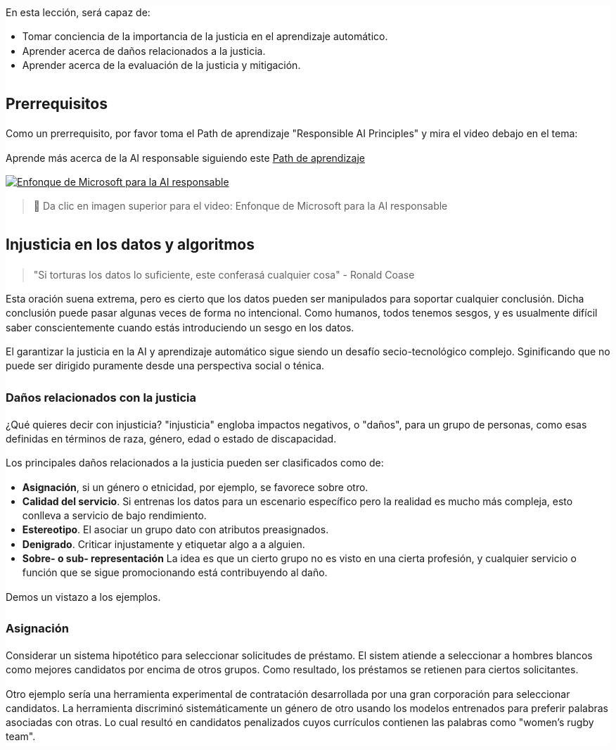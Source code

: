 En esta lección, será capaz de:

- Tomar conciencia de la importancia de la justicia en el aprendizaje automático.
- Aprender acerca de daños relacionados a la justicia.
- Aprender acerca de la evaluación de la justicia y mitigación.

## Prerrequisitos

Como un prerrequisito, por favor toma el Path de aprendizaje "Responsible AI Principles" y mira el video debajo en el tema:

Aprende más acerca de la AI responsable siguiendo este [Path de aprendizaje](https://docs.microsoft.com/learn/modules/responsible-ai-principles/?WT.mc_id=academic-15963-cxa)

[![Enfonque de Microsoft para la AI responsable](https://img.youtube.com/vi/dnC8-uUZXSc/0.jpg)](https://youtu.be/dnC8-uUZXSc "Enfonque de Microsoft para la AI responsable")

> 🎥 Da clic en imagen superior para el video: Enfonque de Microsoft para la AI responsable

## Injusticia en los datos y algoritmos

> "Si torturas los datos lo suficiente, este conferasá cualquier cosa" - Ronald Coase

Esta oración suena extrema, pero es cierto que los datos pueden ser manipulados para soportar cualquier conclusión. Dicha conclusión puede pasar algunas veces de forma no intencional. Como humanos, todos tenemos sesgos, y es usualmente difícil saber conscientemente cuando estás introduciendo un sesgo en los datos.

El garantizar la justicia en la AI y aprendizaje automático sigue siendo un desafío secio-tecnológico complejo. Sginificando que no puede ser dirigido puramente desde una perspectiva social o ténica.

### Daños relacionados con la justicia

¿Qué quieres decir con injusticia? "injusticia" engloba impactos negativos, o "daños", para un grupo de personas, como esas definidas en términos de raza, género, edad o estado de discapacidad.

Los principales daños relacionados a la justicia pueden ser clasificados como de:

- **Asignación**, si un género o etnicidad, por ejemplo, se favorece sobre otro.
- **Calidad del servicio**. Si entrenas los datos para un escenario específico pero la realidad es mucho más compleja, esto conlleva a servicio de bajo rendimiento.
- **Estereotipo**. El asociar un grupo dato con atributos preasignados.
- **Denigrado**. Criticar injustamente y etiquetar algo a a alguien.
- **Sobre- o sub- representación** La idea es que un cierto grupo no es visto en una cierta profesión, y cualquier servicio o función que se sigue promocionando está contribuyendo al daño.

Demos un vistazo a los ejemplos.

### Asignación

Considerar un sistema hipotético para seleccionar solicitudes de préstamo. El sistem atiende a seleccionar a hombres blancos como mejores candidatos por encima de otros grupos. Como resultado, los préstamos se retienen para ciertos solicitantes.

Otro ejemplo sería una herramienta experimental de contratación desarrollada por una gran corporación para seleccionar candidatos. La herramienta discriminó sistemáticamente un género de otro usando los modelos entrenados para preferir palabras asociadas con otras. Lo cual resultó en candidatos penalizados cuyos currículos contienen las palabras como "women’s rugby team".

